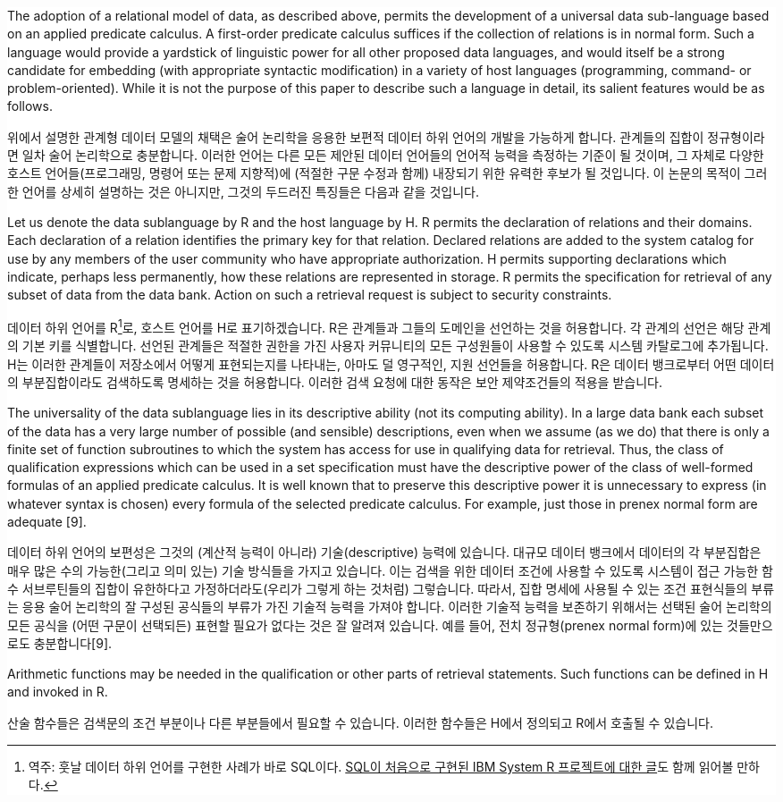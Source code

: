 >
The adoption of a relational model of data, as described above, permits the development of a universal data sub-language based on an applied predicate calculus. A first-order predicate calculus suffices if the collection of relations is in normal form. Such a language would provide a yardstick of linguistic power for all other proposed data languages, and would itself be a strong candidate for embedding (with appropriate syntactic modification) in a variety of host Ianguages (programming, command- or problem-oriented). While it is not the purpose of this paper to describe such a language in detail, its salient features would be as follows.

위에서 설명한 관계형 데이터 모델의 채택은 술어 논리학을 응용한 보편적 데이터 하위 언어의 개발을 가능하게 합니다. 관계들의 집합이 정규형이라면 일차 술어 논리학으로 충분합니다. 이러한 언어는 다른 모든 제안된 데이터 언어들의 언어적 능력을 측정하는 기준이 될 것이며, 그 자체로 다양한 호스트 언어들(프로그래밍, 명령어 또는 문제 지향적)에 (적절한 구문 수정과 함께) 내장되기 위한 유력한 후보가 될 것입니다. 이 논문의 목적이 그러한 언어를 상세히 설명하는 것은 아니지만, 그것의 두드러진 특징들은 다음과 같을 것입니다.

<span id="section-1-5-2"/>

>
Let us denote the data sublanguage by R and the host language by H. R permits the declaration of relations and their domains. Each declaration of a relation identifies the primary key for that relation. Declared relations are added to the system catalog for use by any members of the user community who have appropriate authorization. H permits supporting declarations which indicate, perhaps less permanently, how these relations are represented in storage. R permits the specification for retrieval of any subset of data from the data bank. Action on such a retrieval request is subject to security constraints.

데이터 하위 언어를 R[^data-sublanguage]로, 호스트 언어를 H로 표기하겠습니다. R은 관계들과 그들의 도메인을 선언하는 것을 허용합니다. 각 관계의 선언은 해당 관계의 기본 키를 식별합니다. 선언된 관계들은 적절한 권한을 가진 사용자 커뮤니티의 모든 구성원들이 사용할 수 있도록 시스템 카탈로그에 추가됩니다. H는 이러한 관계들이 저장소에서 어떻게 표현되는지를 나타내는, 아마도 덜 영구적인, 지원 선언들을 허용합니다. R은 데이터 뱅크로부터 어떤 데이터의 부분집합이라도 검색하도록 명세하는 것을 허용합니다. 이러한 검색 요청에 대한 동작은 보안 제약조건들의 적용을 받습니다.

[^data-sublanguage]: 역주: 훗날 데이터 하위 언어를 구현한 사례가 바로 SQL이다. [SQL이 처음으로 구현된 IBM System R 프로젝트에 대한 글](https://en.wikipedia.org/wiki/IBM_System_R )도 함께 읽어볼 만하다.

<span id="section-1-5-3"/>

>
The universality of the data sublanguage lies in its descriptive ability (not its computing ability). In a large data bank each subset of the data has a very large number of possible (and sensible) descriptions, even when we assume (as we do) that there is only a finite set of function subroutines to which the system has access for use in qualifying data for retrieval. Thus, the class of qualification expressions which can be used in a set specification must have the descriptive power of the class of well-formed formulas of an applied predicate calculus. It is well known that to preserve this descriptive power it is unnecessary to express (in whatever syntax is chosen) every formula of the selected predicate calculus. For example, just those in prenex normal form are adequate [9].

데이터 하위 언어의 보편성은 그것의 (계산적 능력이 아니라) 기술(descriptive) 능력에 있습니다. 대규모 데이터 뱅크에서 데이터의 각 부분집합은 매우 많은 수의 가능한(그리고 의미 있는) 기술 방식들을 가지고 있습니다. 이는 검색을 위한 데이터 조건에 사용할 수 있도록 시스템이 접근 가능한 함수 서브루틴들의 집합이 유한하다고 가정하더라도(우리가 그렇게 하는 것처럼) 그렇습니다. 따라서, 집합 명세에 사용될 수 있는 조건 표현식들의 부류는 응용 술어 논리학의 잘 구성된 공식들의 부류가 가진 기술적 능력을 가져야 합니다. 이러한 기술적 능력을 보존하기 위해서는 선택된 술어 논리학의 모든 공식을 (어떤 구문이 선택되든) 표현할 필요가 없다는 것은 잘 알려져 있습니다. 예를 들어, 전치 정규형(prenex normal form)에 있는 것들만으로도 충분합니다[9].

<span id="section-1-5-4"/>

>
Arithmetic functions may be needed in the qualification or other parts of retrieval statements. Such functions can be defined in H and invoked in R.

산술 함수들은 검색문의 조건 부분이나 다른 부분들에서 필요할 수 있습니다. 이러한 함수들은 H에서 정의되고 R에서 호출될 수 있습니다.


[^data-bank]: 역주: 데이터 뱅크라는 용어는 오늘날 기준 '데이터베이스'라고 이해해도 무방할 것으로 보인다.
[^title-1-2]: 역주: 여기에서 말하는 현 세대는 1970년이 기준.
[^change-type-1-2]: 역주: 데이터 타입을 바꾸면 응용 프로그램의 로직이 깨지는 것은 2025년 현재에도 여전히 어려운 문제로 남아있다.
[^constraints]: 역주: 현대적인 RDBMS에서는 Foreign Key(참조 무결성), Unique Key(고유성), Not Null(필수 값) 등의 제약 조건으로 구현된다. 이들은 시간과 관계없이 데이터의 일관성을 보장하는 역할을 한다.
[^performance-considerations]: 역주: 현대적인 RDMBS에서의 인덱스를 설명하는 부분이라 할 수 있다.
[^join]: 역주: SQL에서의 JOIN을 떠올리면 이해하기 쉽다.
[^point-of-ambiguity]: 역주: 현대적인 SQL에서는 이러한 모호한 JOIN 중복 결과를 방지하기 위해 `DISTINCT`나 `GROUP BY` 같은 것들을 사용한다.